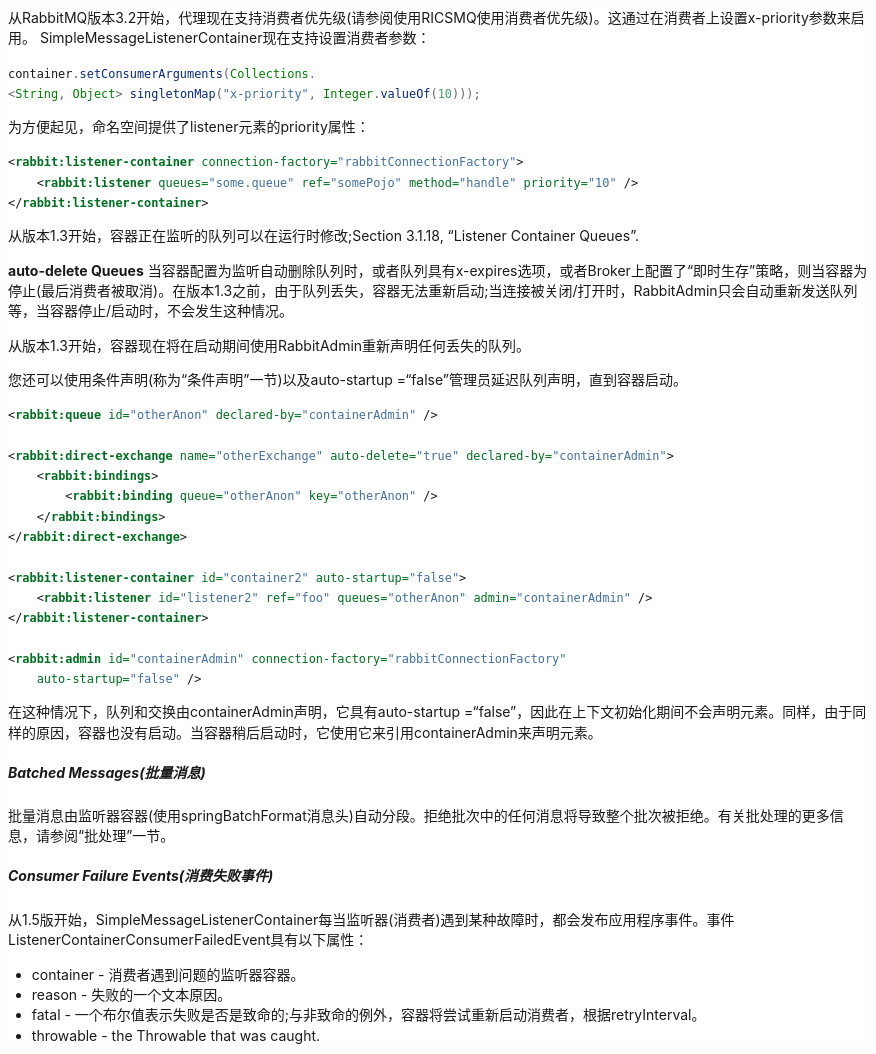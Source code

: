 从RabbitMQ版本3.2开始，代理现在支持消费者优先级(请参阅使用RICSMQ使用消费者优先级)。这通过在消费者上设置x-priority参数来启用。 SimpleMessageListenerContainer现在支持设置消费者参数：

```java
container.setConsumerArguments(Collections.
<String, Object> singletonMap("x-priority", Integer.valueOf(10)));
```

为方便起见，命名空间提供了listener元素的priority属性：

```xml
<rabbit:listener-container connection-factory="rabbitConnectionFactory">
    <rabbit:listener queues="some.queue" ref="somePojo" method="handle" priority="10" />
</rabbit:listener-container>
```

从版本1.3开始，容器正在监听的队列可以在运行时修改;Section 3.1.18, “Listener Container Queues”.

**auto-delete Queues**
当容器配置为监听自动删除队列时，或者队列具有x-expires选项，或者Broker上配置了“即时生存”策略，则当容器为停止(最后消费者被取消)。在版本1.3之前，由于队列丢失，容器无法重新启动;当连接被关闭/打开时，RabbitAdmin只会自动重新发送队列等，当容器停止/启动时，不会发生这种情况。

从版本1.3开始，容器现在将在启动期间使用RabbitAdmin重新声明任何丢失的队列。

您还可以使用条件声明(称为“条件声明”一节)以及auto-startup =“false”管理员延迟队列声明，直到容器启动。

```xml
<rabbit:queue id="otherAnon" declared-by="containerAdmin" />

<rabbit:direct-exchange name="otherExchange" auto-delete="true" declared-by="containerAdmin">
    <rabbit:bindings>
        <rabbit:binding queue="otherAnon" key="otherAnon" />
    </rabbit:bindings>
</rabbit:direct-exchange>

<rabbit:listener-container id="container2" auto-startup="false">
    <rabbit:listener id="listener2" ref="foo" queues="otherAnon" admin="containerAdmin" />
</rabbit:listener-container>

<rabbit:admin id="containerAdmin" connection-factory="rabbitConnectionFactory"
    auto-startup="false" />
```

在这种情况下，队列和交换由containerAdmin声明，它具有auto-startup =“false”，因此在上下文初始化期间不会声明元素。同样，由于同样的原因，容器也没有启动。当容器稍后启动时，它使用它来引用containerAdmin来声明元素。

##### Batched Messages(批量消息)
批量消息由监听器容器(使用springBatchFormat消息头)自动分段。拒绝批次中的任何消息将导致整个批次被拒绝。有关批处理的更多信息，请参阅“批处理”一节。

##### Consumer Failure Events(消费失败事件)
从1.5版开始，SimpleMessageListenerContainer每当监听器(消费者)遇到某种故障时，都会发布应用程序事件。事件ListenerContainerConsumerFailedEvent具有以下属性：

- container - 消费者遇到问题的监听器容器。
- reason - 失败的一个文本原因。
- fatal - 一个布尔值表示失败是否是致命的;与非致命的例外，容器将尝试重新启动消费者，根据retryInterval。
- throwable - the Throwable that was caught.
